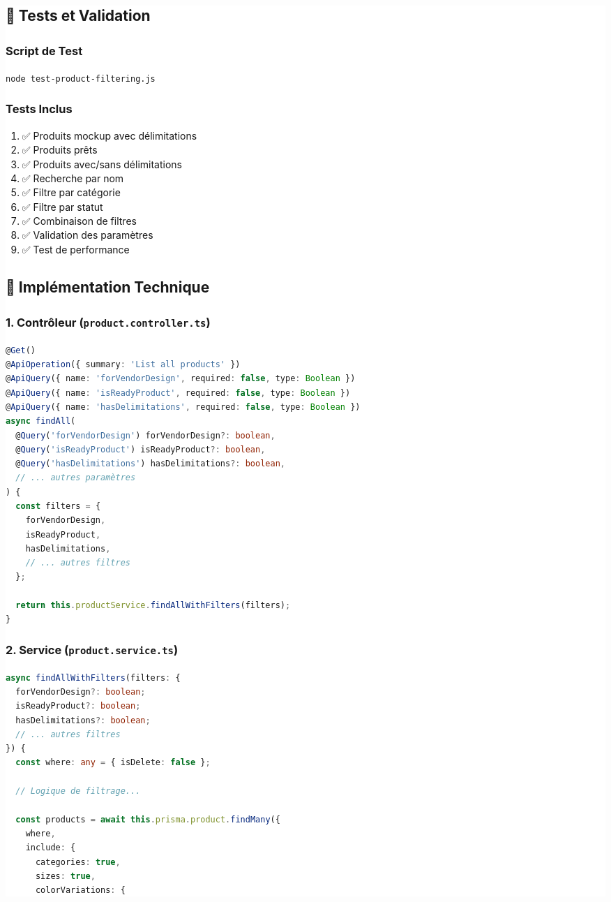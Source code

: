 ## 🧪 **Tests et Validation**

### **Script de Test**
```bash
node test-product-filtering.js
```

### **Tests Inclus**
1. ✅ Produits mockup avec délimitations
2. ✅ Produits prêts
3. ✅ Produits avec/sans délimitations
4. ✅ Recherche par nom
5. ✅ Filtre par catégorie
6. ✅ Filtre par statut
7. ✅ Combinaison de filtres
8. ✅ Validation des paramètres
9. ✅ Test de performance

## 🔧 **Implémentation Technique**

### **1. Contrôleur (`product.controller.ts`)**
```typescript
@Get()
@ApiOperation({ summary: 'List all products' })
@ApiQuery({ name: 'forVendorDesign', required: false, type: Boolean })
@ApiQuery({ name: 'isReadyProduct', required: false, type: Boolean })
@ApiQuery({ name: 'hasDelimitations', required: false, type: Boolean })
async findAll(
  @Query('forVendorDesign') forVendorDesign?: boolean,
  @Query('isReadyProduct') isReadyProduct?: boolean,
  @Query('hasDelimitations') hasDelimitations?: boolean,
  // ... autres paramètres
) {
  const filters = {
    forVendorDesign,
    isReadyProduct,
    hasDelimitations,
    // ... autres filtres
  };
  
  return this.productService.findAllWithFilters(filters);
}
```

### **2. Service (`product.service.ts`)**
```typescript
async findAllWithFilters(filters: {
  forVendorDesign?: boolean;
  isReadyProduct?: boolean;
  hasDelimitations?: boolean;
  // ... autres filtres
}) {
  const where: any = { isDelete: false };
  
  // Logique de filtrage...
  
  const products = await this.prisma.product.findMany({
    where,
    include: {
      categories: true,
      sizes: true,
      colorVariations: {
```